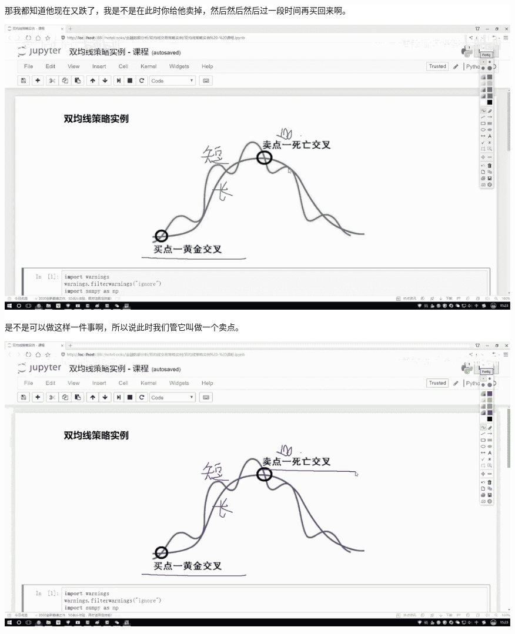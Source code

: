 那我都知道他现在又跌了，我是不是在此时你给他卖掉，然后然后然后过一段时间再买回来啊。

![](img/eca4daa86868b8fa8a369359ebd1fe71_116.png)

是不是可以做这样一件事啊，所以说此时我们管它叫做一个卖点。

![](img/eca4daa86868b8fa8a369359ebd1fe71_118.png)
